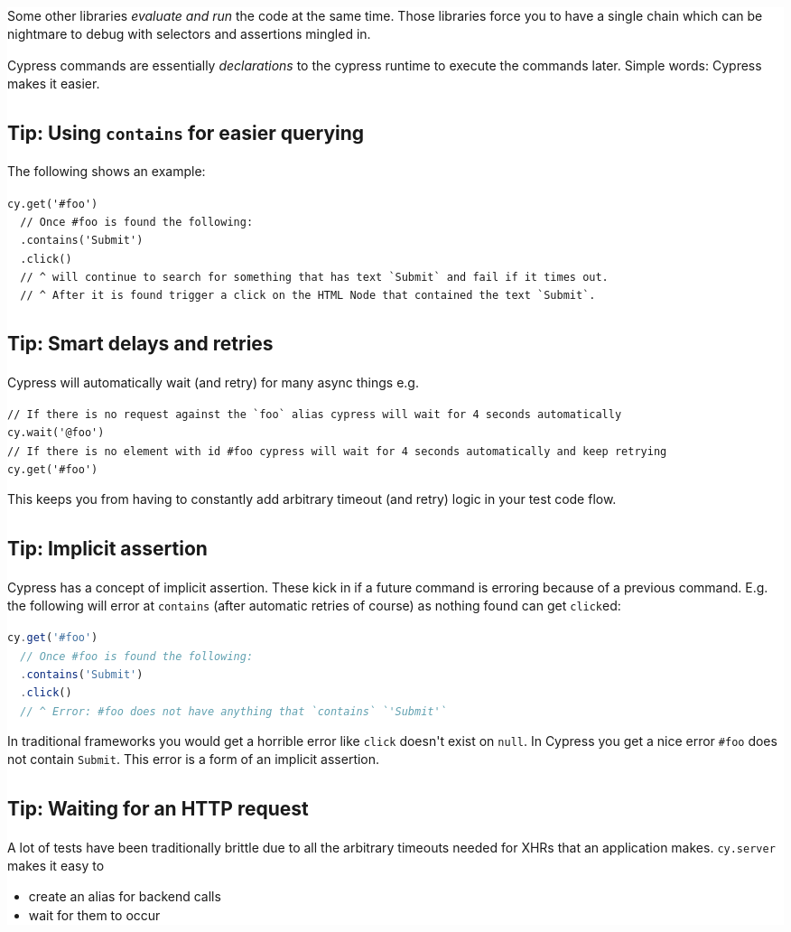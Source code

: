 Some other libraries *evaluate and run* the code at the same time. Those libraries force you to have a single chain which can be nightmare to debug with selectors and assertions mingled in.

Cypress commands are essentially *declarations* to the cypress runtime to execute the commands later. Simple words: Cypress makes it easier.

## Tip: Using `contains` for easier querying

The following shows an example:

```
cy.get('#foo')
  // Once #foo is found the following:
  .contains('Submit')
  .click()
  // ^ will continue to search for something that has text `Submit` and fail if it times out.
  // ^ After it is found trigger a click on the HTML Node that contained the text `Submit`.
```

## Tip: Smart delays and retries
Cypress will automatically wait (and retry) for many async things e.g.
```
// If there is no request against the `foo` alias cypress will wait for 4 seconds automatically
cy.wait('@foo')
// If there is no element with id #foo cypress will wait for 4 seconds automatically and keep retrying
cy.get('#foo')
```
This keeps you from having to constantly add arbitrary timeout (and retry) logic in your test code flow.

## Tip: Implicit assertion
Cypress has a concept of implicit assertion. These kick in if a future command is erroring because of a previous command. E.g. the following will error at `contains` (after automatic retries of course) as nothing found can get `click`ed:

```ts
cy.get('#foo')
  // Once #foo is found the following:
  .contains('Submit')
  .click()
  // ^ Error: #foo does not have anything that `contains` `'Submit'`
```

In traditional frameworks you would get a horrible error like `click` doesn't exist on `null`. In Cypress you get a nice error `#foo` does not contain `Submit`. This error is a form of an implicit assertion.

## Tip: Waiting for an HTTP request
A lot of tests have been traditionally brittle due to all the arbitrary timeouts needed for XHRs that an application makes. `cy.server` makes it easy to
* create an alias for backend calls
* wait for them to occur
